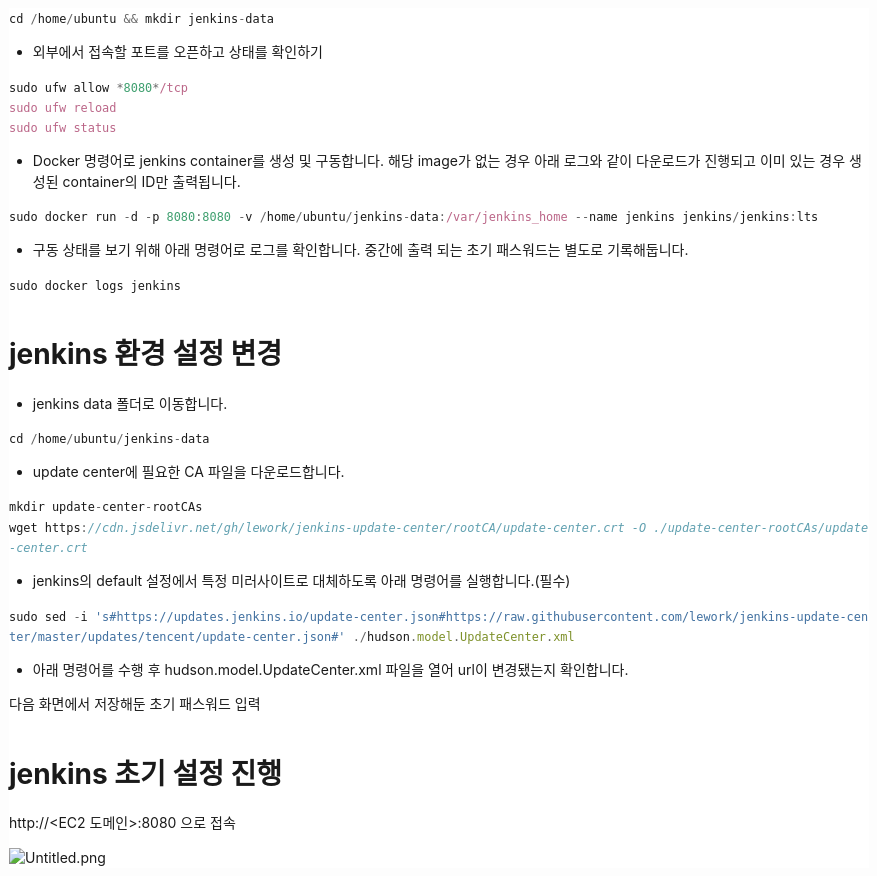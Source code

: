 ```jsx
cd /home/ubuntu && mkdir jenkins-data
```

- 외부에서 접속할 포트를 오픈하고 상태를 확인하기

```jsx
sudo ufw allow *8080*/tcp
sudo ufw reload
sudo ufw status
```

- Docker 명령어로 jenkins container를 생성 및 구동합니다. 해당 image가 없는 경우 아래 로그와 같이 다운로드가 진행되고 이미 있는 경우 생성된 container의 ID만 출력됩니다.

```jsx
sudo docker run -d -p 8080:8080 -v /home/ubuntu/jenkins-data:/var/jenkins_home --name jenkins jenkins/jenkins:lts
```

- 구동 상태를 보기 위해 아래 명령어로 로그를 확인합니다. 중간에 출력 되는 초기 패스워드는 별도로 기록해둡니다.

```jsx
sudo docker logs jenkins
```

# jenkins 환경 설정 변경

- jenkins data 폴더로 이동합니다.

```jsx
cd /home/ubuntu/jenkins-data
```

- update center에 필요한 CA 파일을 다운로드합니다.

```jsx
mkdir update-center-rootCAs
wget https://cdn.jsdelivr.net/gh/lework/jenkins-update-center/rootCA/update-center.crt -O ./update-center-rootCAs/update-center.crt
```

- jenkins의 default 설정에서 특정 미러사이트로 대체하도록 아래 명령어를 실행합니다.(필수)

```jsx
sudo sed -i 's#https://updates.jenkins.io/update-center.json#https://raw.githubusercontent.com/lework/jenkins-update-center/master/updates/tencent/update-center.json#' ./hudson.model.UpdateCenter.xml
```

- 아래 명령어를 수행 후 hudson.model.UpdateCenter.xml 파일을 열어 url이 변경됐는지 확인합니다.

다음 화면에서 저장해둔 초기 패스워드 입력

# jenkins 초기 설정 진행

http://<EC2 도메인>:8080 으로 접속

![Untitled.png](https://prod-files-secure.s3.us-west-2.amazonaws.com/f0a7b378-f593-42cd-98d5-ac032e88a0d3/fa4f274b-845d-44d1-bcdb-384af5824c04/Untitled.png)
